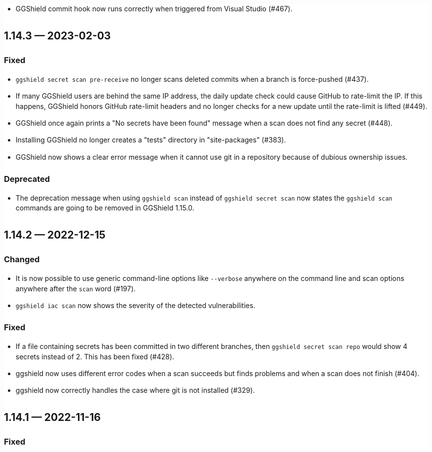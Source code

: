 - GGShield commit hook now runs correctly when triggered from Visual Studio (#467).

<a id='changelog-1.14.3'></a>

## 1.14.3 — 2023-02-03

### Fixed

- `ggshield secret scan pre-receive` no longer scans deleted commits when a branch is force-pushed (#437).

- If many GGShield users are behind the same IP address, the daily update check could cause GitHub to rate-limit the IP. If this happens, GGShield honors GitHub rate-limit headers and no longer checks for a new update until the rate-limit is lifted (#449).

- GGShield once again prints a "No secrets have been found" message when a scan does not find any secret (#448).

- Installing GGShield no longer creates a "tests" directory in "site-packages" (#383).

- GGShield now shows a clear error message when it cannot use git in a repository because of dubious ownership issues.

### Deprecated

- The deprecation message when using `ggshield scan` instead of `ggshield secret scan` now states the `ggshield scan` commands are going to be removed in GGShield 1.15.0.

<a id='changelog-1.14.2'></a>

## 1.14.2 — 2022-12-15

### Changed

- It is now possible to use generic command-line options like `--verbose` anywhere on the command line and scan options anywhere after the `scan` word (#197).

- `ggshield iac scan` now shows the severity of the detected vulnerabilities.

### Fixed

- If a file containing secrets has been committed in two different branches, then `ggshield secret scan repo` would show 4 secrets instead of 2. This has been fixed (#428).

- ggshield now uses different error codes when a scan succeeds but finds problems and when a scan does not finish (#404).

- ggshield now correctly handles the case where git is not installed (#329).

<a id='changelog-1.14.1'></a>

## 1.14.1 — 2022-11-16

### Fixed
